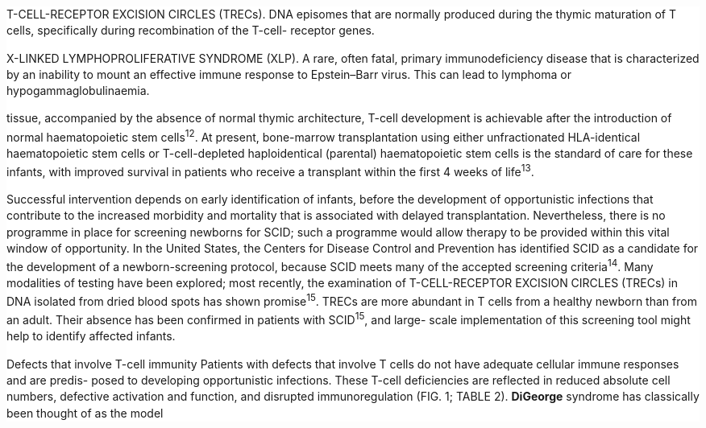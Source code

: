 T-CELL-RECEPTOR EXCISION
CIRCLES
(TRECs). DNA episomes
that are normally produced
during the thymic maturation
of T cells, specifically during
recombination of the T-cell-
receptor genes.

X-LINKED
LYMPHOPROLIFERATIVE
SYNDROME
(XLP). A rare, often fatal,
primary immunodeficiency
disease that is characterized
by an inability to mount an
effective immune response
to Epstein–Barr virus. This
can lead to lymphoma or
hypogammaglobulinaemia.


tissue, accompanied by the absence of normal thymic
architecture, T-cell development is achievable after
the introduction of normal haematopoietic stem
cells<sup>12</sup>. At present, bone-marrow transplantation using
either unfractionated HLA-identical haematopoietic
stem cells or T-cell-depleted haploidentical (parental)
haematopoietic stem cells is the standard of care for
these infants, with improved survival in patients who
receive a transplant within the first 4 weeks of life<sup>13</sup>.

Successful intervention depends on early identification
of infants, before the development of opportunistic
infections that contribute to the increased morbidity
and mortality that is associated with delayed transplantation.
Nevertheless, there is no programme in place
for screening newborns for SCID; such a programme
would allow therapy to be provided within this vital
window of opportunity. In the United States, the
Centers for Disease Control and Prevention has identified
SCID as a candidate for the development of a newborn-screening protocol, because SCID meets many of
the accepted screening criteria<sup>14</sup>. Many modalities
of testing have been explored; most recently, the
examination of T-CELL-RECEPTOR EXCISION CIRCLES (TRECs)
in DNA isolated from dried blood spots has shown
promise<sup>15</sup>. TRECs are more abundant in T cells from
a healthy newborn than from an adult. Their absence
has been confirmed in patients with SCID<sup>15</sup>, and large-
scale implementation of this screening tool might help
to identify affected infants.


Defects that involve T-cell immunity
Patients with defects that involve T cells do not have
adequate cellular immune responses and are predis-
posed to developing opportunistic infections. These
T-cell deficiencies are reflected in reduced absolute
cell numbers, defective activation and function, and
disrupted immunoregulation (FIG. 1; TABLE 2). **DiGeorge**
syndrome has classically been thought of as the model
